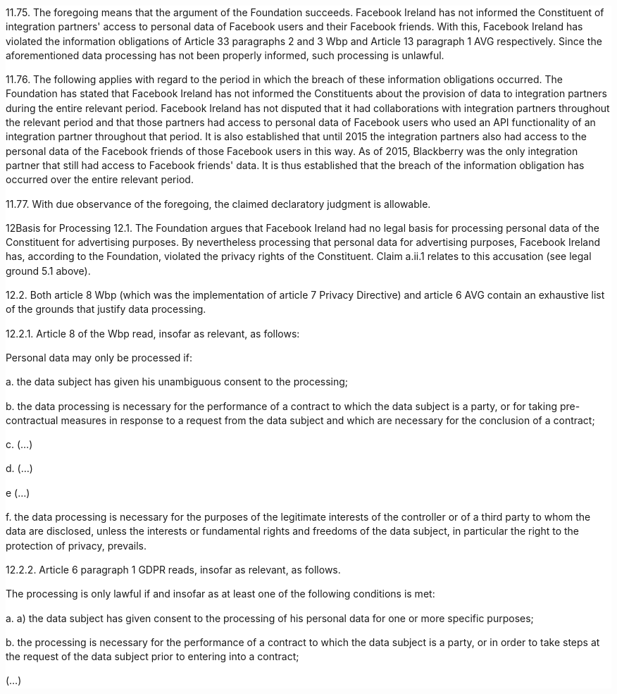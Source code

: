 11.75. The foregoing means that the argument of the Foundation succeeds. Facebook Ireland has not informed the Constituent of integration partners' access to personal data of Facebook users and their Facebook friends. With this, Facebook Ireland has violated the information obligations of Article 33 paragraphs 2 and 3 Wbp and Article 13 paragraph 1 AVG respectively. Since the aforementioned data processing has not been properly informed, such processing is unlawful.

11.76. The following applies with regard to the period in which the breach of these information obligations occurred. The Foundation has stated that Facebook Ireland has not informed the Constituents about the provision of data to integration partners during the entire relevant period. Facebook Ireland has not disputed that it had collaborations with integration partners throughout the relevant period and that those partners had access to personal data of Facebook users who used an API functionality of an integration partner throughout that period. It is also established that until 2015 the integration partners also had access to the personal data of the Facebook friends of those Facebook users in this way. As of 2015, Blackberry was the only integration partner that still had access to Facebook friends' data. It is thus established that the breach of the information obligation has occurred over the entire relevant period.

11.77. With due observance of the foregoing, the claimed declaratory judgment is allowable.

12Basis for Processing
12.1. The Foundation argues that Facebook Ireland had no legal basis for processing personal data of the Constituent for advertising purposes. By nevertheless processing that personal data for advertising purposes, Facebook Ireland has, according to the Foundation, violated the privacy rights of the Constituent. Claim a.ii.1 relates to this accusation (see legal ground 5.1 above).

12.2. Both article 8 Wbp (which was the implementation of article 7 Privacy Directive) and article 6 AVG contain an exhaustive list of the grounds that justify data processing.

12.2.1. Article 8 of the Wbp read, insofar as relevant, as follows:

Personal data may only be processed if:

a. the data subject has given his unambiguous consent to the processing;

b. the data processing is necessary for the performance of a contract to which the data subject is a party, or for taking pre-contractual measures in response to a request from the data subject and which are necessary for the conclusion of a contract;

c. (…)

d. (…)

e (…)

f. the data processing is necessary for the purposes of the legitimate interests of the controller or of a third party to whom the data are disclosed, unless the interests or fundamental rights and freedoms of the data subject, in particular the right to the protection of privacy, prevails.

12.2.2. Article 6 paragraph 1 GDPR reads, insofar as relevant, as follows.

The processing is only lawful if and insofar as at least one of the following conditions is met:

a. a) the data subject has given consent to the processing of his personal data for one or more specific purposes;

b. the processing is necessary for the performance of a contract to which the data subject is a party, or in order to take steps at the request of the data subject prior to entering into a contract;

(…)

